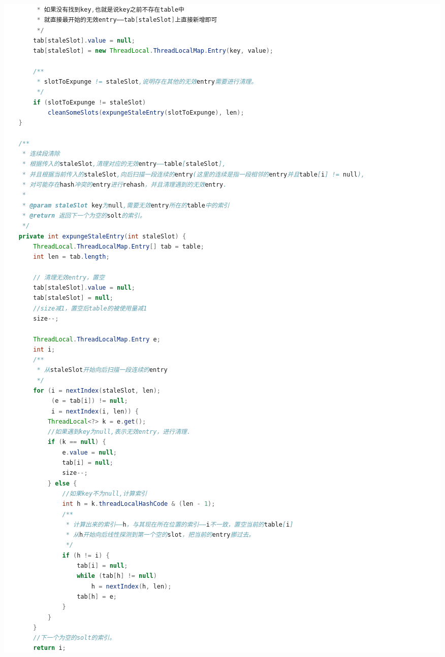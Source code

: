 ```java
         * 如果没有找到key,也就是说key之前不存在table中
         * 就直接最开始的无效entry——tab[staleSlot]上直接新增即可
         */
        tab[staleSlot].value = null;
        tab[staleSlot] = new ThreadLocal.ThreadLocalMap.Entry(key, value);

        /**
         * slotToExpunge != staleSlot,说明存在其他的无效entry需要进行清理。
         */
        if (slotToExpunge != staleSlot)
            cleanSomeSlots(expungeStaleEntry(slotToExpunge), len);
    }

    /**
     * 连续段清除
     * 根据传入的staleSlot,清理对应的无效entry——table[staleSlot],
     * 并且根据当前传入的staleSlot,向后扫描一段连续的entry(这里的连续是指一段相邻的entry并且table[i] != null),
     * 对可能存在hash冲突的entry进行rehash，并且清理遇到的无效entry.
     *
     * @param staleSlot key为null,需要无效entry所在的table中的索引
     * @return 返回下一个为空的solt的索引。
     */
    private int expungeStaleEntry(int staleSlot) {
        ThreadLocal.ThreadLocalMap.Entry[] tab = table;
        int len = tab.length;

        // 清理无效entry，置空
        tab[staleSlot].value = null;
        tab[staleSlot] = null;
        //size减1，置空后table的被使用量减1
        size--;

        ThreadLocal.ThreadLocalMap.Entry e;
        int i;
        /**
         * 从staleSlot开始向后扫描一段连续的entry
         */
        for (i = nextIndex(staleSlot, len);
             (e = tab[i]) != null;
             i = nextIndex(i, len)) {
            ThreadLocal<?> k = e.get();
            //如果遇到key为null,表示无效entry，进行清理.
            if (k == null) {
                e.value = null;
                tab[i] = null;
                size--;
            } else {
                //如果key不为null,计算索引
                int h = k.threadLocalHashCode & (len - 1);
                /**
                 * 计算出来的索引——h，与其现在所在位置的索引——i不一致，置空当前的table[i]
                 * 从h开始向后线性探测到第一个空的slot，把当前的entry挪过去。
                 */
                if (h != i) {
                    tab[i] = null;
                    while (tab[h] != null)
                        h = nextIndex(h, len);
                    tab[h] = e;
                }
            }
        }
        //下一个为空的solt的索引。
        return i;
```